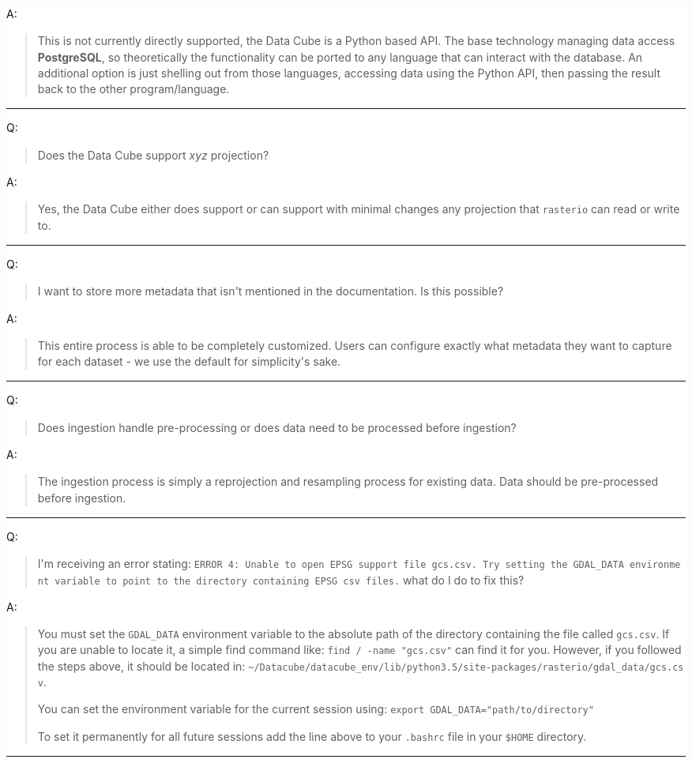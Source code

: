 A:  
>This is not currently directly supported, the Data Cube is a Python based API. The base technology managing data access <b>PostgreSQL</b>, so theoretically the functionality can be ported to any language that can interact with the database. An additional option is just shelling out from those languages, accessing data using the Python API, then passing the result back to the other program/language.

---  

Q: 	
 >Does the Data Cube support *xyz* projection?

A:  
>Yes, the Data Cube either does support or can support with minimal changes any projection that `rasterio` can read or write to.

---  

Q: 	
 >I want to store more metadata that isn't mentioned in the documentation. Is this possible?

A:  
>This entire process is able to be completely customized. Users can configure exactly what metadata they want to capture for each dataset - we use the default for simplicity's sake.

---  

Q: 	
 >Does ingestion handle pre-processing or does data need to be processed before ingestion?

A:  
>The ingestion process is simply a reprojection and resampling process for existing data. Data should be pre-processed before ingestion.

---

Q: 	
 >I'm receiving an error stating: `ERROR 4: Unable to open EPSG support file gcs.csv. Try setting the GDAL_DATA environment variable to point to the directory containing EPSG csv files.` what do I do to fix this?


A:  
>You must set the `GDAL_DATA` environment variable to the absolute path of the directory containing the file called `gcs.csv`.  If you are unable to locate it, a simple find command like: `find / -name "gcs.csv"` can find it for you.  However, if you followed the steps above, it should be located in: `~/Datacube/datacube_env/lib/python3.5/site-packages/rasterio/gdal_data/gcs.csv`.  
>
>You can set the environment variable for the current session using:
>`export GDAL_DATA="path/to/directory"` 
>
>To set it permanently for all future sessions add the line above to your `.bashrc` file in your `$HOME` directory.
>

---


